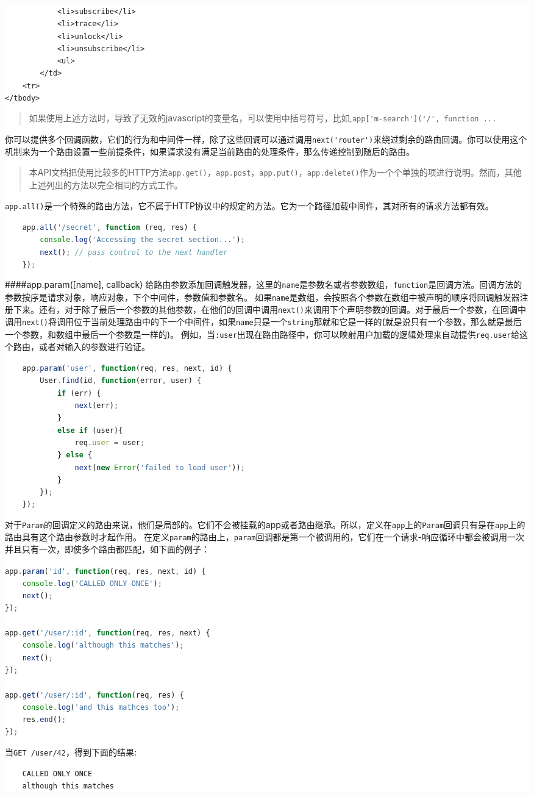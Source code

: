                 <li>subscribe</li>
                <li>trace</li>
                <li>unlock</li>
                <li>unsubscribe</li>
                <ul>
            </td>
        <tr>
    </tbody>
</table>

>如果使用上述方法时，导致了无效的javascript的变量名，可以使用中括号符号，比如,`app['m-search']('/', function ...`

你可以提供多个回调函数，它们的行为和中间件一样，除了这些回调可以通过调用`next('router')`来绕过剩余的路由回调。你可以使用这个机制来为一个路由设置一些前提条件，如果请求没有满足当前路由的处理条件，那么传递控制到随后的路由。

>本API文档把使用比较多的HTTP方法`app.get()`，`app.post`，`app.put()`，`app.delete()`作为一个个单独的项进行说明。然而，其他上述列出的方法以完全相同的方式工作。

`app.all()`是一个特殊的路由方法，它不属于HTTP协议中的规定的方法。它为一个路径加载中间件，其对所有的请求方法都有效。

```js
    app.all('/secret', function (req, res) {
        console.log('Accessing the secret section...');
        next(); // pass control to the next handler
    });
```

####app.param([name], callback)
给路由参数添加回调触发器，这里的`name`是参数名或者参数数组，`function`是回调方法。回调方法的参数按序是请求对象，响应对象，下个中间件，参数值和参数名。
如果`name`是数组，会按照各个参数在数组中被声明的顺序将回调触发器注册下来。还有，对于除了最后一个参数的其他参数，在他们的回调中调用`next()`来调用下个声明参数的回调。对于最后一个参数，在回调中调用`next()`将调用位于当前处理路由中的下一个中间件，如果`name`只是一个`string`那就和它是一样的(就是说只有一个参数，那么就是最后一个参数，和数组中最后一个参数是一样的)。
例如，当`:user`出现在路由路径中，你可以映射用户加载的逻辑处理来自动提供`req.user`给这个路由，或者对输入的参数进行验证。
```js
    app.param('user', function(req, res, next, id) {
        User.find(id, function(error, user) {
            if (err) {
                next(err);
            }
            else if (user){
                req.user = user;
            } else {
                next(new Error('failed to load user'));
            }
        });
    });
```
对于`Param`的回调定义的路由来说，他们是局部的。它们不会被挂载的app或者路由继承。所以，定义在`app`上的`Param`回调只有是在`app`上的路由具有这个路由参数时才起作用。
在定义`param`的路由上，`param`回调都是第一个被调用的，它们在一个请求-响应循环中都会被调用一次并且只有一次，即使多个路由都匹配，如下面的例子：
```js
app.param('id', function(req, res, next, id) {
    console.log('CALLED ONLY ONCE');
    next();
});

app.get('/user/:id', function(req, res, next) {
    console.log('although this matches');
    next();
});

app.get('/user/:id', function(req, res) {
    console.log('and this mathces too');
    res.end();
});
```
当`GET /user/42`，得到下面的结果:
```log
    CALLED ONLY ONCE
    although this matches
```

  [1]: https://github.com/expressjs/serve-static?_ga=1.1179825.1201680737.1446005628
  [2]: https://www.npmjs.org/package/ms
  [3]: http://expressjs.com/starter/static-files.html
  [4]: http://expressjs.com/4x/api.html#app.METHOD
  [5]: http://expressjs.com/4x/api.html#app.param
  [6]: http://expressjs.com/4x/api.html#app.route
  [7]: http://expressjs.com/4x/api.html#app.render
  [8]: http://expressjs.com/4x/api.html#app.engine
  [9]: http://expressjs.com/4x/api.html#app.settings.table
  [10]: http://expressjs.com/4x/api.html#req.app
  [11]: http://expressjs.com/4x/api.html#req.baseUrl
  [12]: http://expressjs.com/guide/routing.html
  [13]: http://expressjs.com/4x/api.html#app.settings.table
  [14]: http://expressjs.com/4x/api.html#app.settings.table
  [15]: http://expressjs.com/4x/api.html#app.settings.table
  [16]: http://expressjs.com/4x/api.html#app.settings.table
  [17]: https://github.com/tj/consolidate.js?_ga=1.260760333.1201680737.1446005628
  [18]: http://expressjs.com/4x/api.html#app.settings.table
  [19]: http://expressjs.com/guide/routing.html
  [20]: http://nodejs.org/api/http.html#http_server_listen_port_hostname_backlog_callback
  [21]: http://expressjs.com/guide/routing.html
  [22]: http://expressjs.com/guide/routing.html
  [23]: http://expressjs.com/guide/routing.html
  [24]: http://expressjs.com/4x/api.html#app.settings.table
  [25]: http://expressjs.com/4x/api.html#etag.options.table
  [26]: http://en.wikipedia.org/wiki/HTTP_ETag
  [27]: http://nodejs.org/api/querystring.html
  [28]: http://expressjs.com/4x/api.html#trust.proxy.options.table
  [29]: http://expressjs.com/guide/behind-proxies.html
  [30]: https://www.npmjs.org/package/etag
  [31]: http://expressjs.com/guide/using-middleware.html
  [32]: http://expressjs.com/4x/api.html#app.mountpath
  [33]: https://github.com/expressjs/cookie-parser?_ga=1.268562033.1201680737.1446005628
  [34]: https://nodejs.org/api/http.html#http_message_url
  [35]: http://expressjs.com/4x/api.html#app.use
  [36]: https://github.com/expressjs/cookie-parser?_ga=1.25372221.1201680737.1446005628
  [37]: http://expressjs.com/4x/api.html#req.fresh
